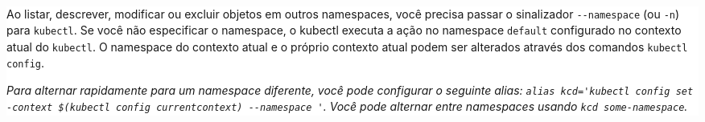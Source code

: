 Ao listar, descrever, modificar ou excluir objetos em outros namespaces, você precisa passar o sinalizador `--namespace` (ou `-n`) para `kubectl`. Se você não especificar o namespace, o kubectl executa a ação no namespace `default` configurado no contexto atual do `kubectl`. O namespace do contexto atual e o próprio contexto atual podem ser alterados através dos comandos `kubectl config`.

_Para alternar rapidamente para um namespace diferente, você pode configurar o seguinte alias: `alias kcd='kubectl config set-context $(kubectl config currentcontext) --namespace '`. Você pode alternar entre namespaces usando `kcd some-namespace`._
